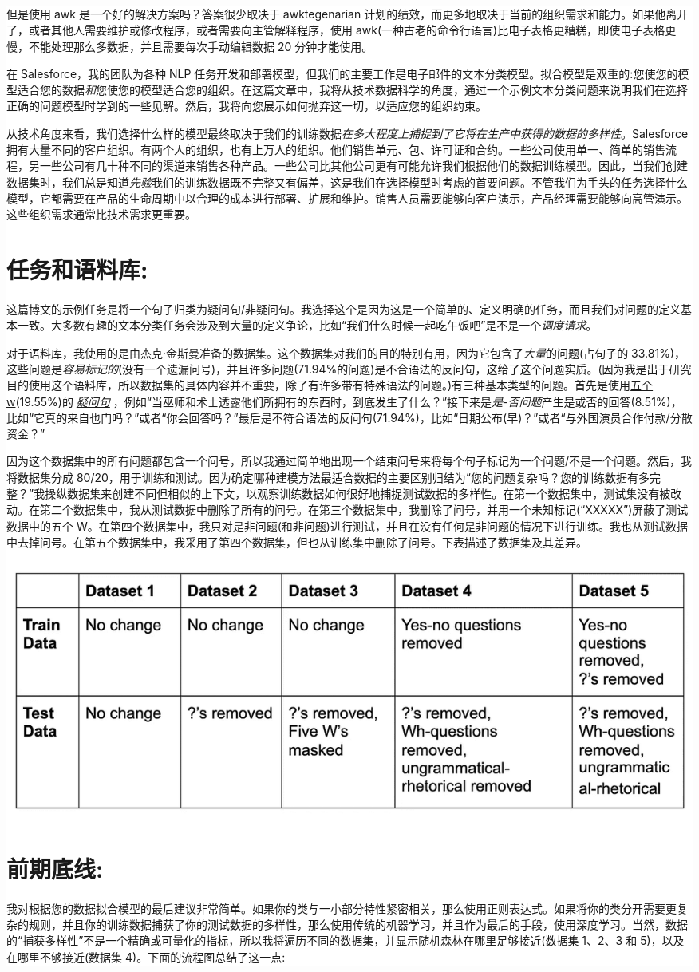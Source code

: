 但是使用 awk 是一个好的解决方案吗？答案很少取决于 awktegenarian 计划的绩效，而更多地取决于当前的组织需求和能力。如果他离开了，或者其他人需要维护或修改程序，或者需要向主管解释程序，使用 awk(一种古老的命令行语言)比电子表格更糟糕，即使电子表格更慢，不能处理那么多数据，并且需要每次手动编辑数据 20 分钟才能使用。

在 Salesforce，我的团队为各种 NLP 任务开发和部署模型，但我们的主要工作是电子邮件的文本分类模型。拟合模型是双重的:您使您的模型适合您的数据*和*您使您的模型适合您的组织。在这篇文章中，我将从技术数据科学的角度，通过一个示例文本分类问题来说明我们在选择正确的问题模型时学到的一些见解。然后，我将向您展示如何抛弃这一切，以适应您的组织约束。

从技术角度来看，我们选择什么样的模型最终取决于我们的训练数据*在多大程度上捕捉到了它将在生产中获得的数据的多样性*。Salesforce 拥有大量不同的客户组织。有两个人的组织，也有上万人的组织。他们销售单元、包、许可证和合约。一些公司使用单一、简单的销售流程，另一些公司有几十种不同的渠道来销售各种产品。一些公司比其他公司更有可能允许我们根据他们的数据训练模型。因此，当我们创建数据集时，我们总是知道*先验*我们的训练数据既不完整又有偏差，这是我们在选择模型时考虑的首要问题。不管我们为手头的任务选择什么模型，它都需要在产品的生命周期中以合理的成本进行部署、扩展和维护。销售人员需要能够向客户演示，产品经理需要能够向高管演示。这些组织需求通常比技术需求更重要。

# 任务和语料库:

这篇博文的示例任务是将一个句子归类为疑问句/非疑问句。我选择这个是因为这是一个简单的、定义明确的任务，而且我们对问题的定义基本一致。大多数有趣的文本分类任务会涉及到大量的定义争论，比如“我们什么时候一起吃午饭吧”是不是一个*调度请求*。

对于语料库，我使用的是由杰克·金斯曼准备的数据集。这个数据集对我们的目的特别有用，因为它包含了*大量*的问题(占句子的 33.81%)，这些问题是*容易标记的*(没有一个遗漏问号)，并且许多问题(71.94%的问题)是不合语法的反问句，这给了这个问题实质。(因为我是出于研究目的使用这个语料库，所以数据集的具体内容并不重要，除了有许多带有特殊语法的问题。)有三种基本类型的问题。首先是使用[五个 w](https://en.wikipedia.org/wiki/Five_Ws)(19.55%)的 [*疑问句*](https://dictionary.cambridge.org/us/grammar/british-grammar/questions-wh-questions) ，例如“当巫师和术士透露他们所拥有的东西时，到底发生了什么？”接下来是*是-否问题*产生是或否的回答(8.51%)，比如“它真的来自也门吗？”或者“你会回答吗？”最后是不符合语法的反问句(71.94%)，比如“日期公布(早)？”或者“与外国演员合作付款/分散资金？”

因为这个数据集中的所有问题都包含一个问号，所以我通过简单地出现一个结束问号来将每个句子标记为一个问题/不是一个问题。然后，我将数据集分成 80/20，用于训练和测试。因为确定哪种建模方法最适合数据的主要区别归结为“您的问题复杂吗？您的训练数据有多完整？”我操纵数据集来创建不同但相似的上下文，以观察训练数据如何很好地捕捉测试数据的多样性。在第一个数据集中，测试集没有被改动。在第二个数据集中，我从测试数据中删除了所有的问号。在第三个数据集中，我删除了问号，并用一个未知标记(“XXXXX”)屏蔽了测试数据中的五个 W。在第四个数据集中，我只对是非问题(和非问题)进行测试，并且在没有任何是非问题的情况下进行训练。我也从测试数据中去掉问号。在第五个数据集中，我采用了第四个数据集，但也从训练集中删除了问号。下表描述了数据集及其差异。

![](img/2bc4dc02cfdaaed2a92567bdcac4fcb4.png)

# **前期底线:**

我对根据您的数据拟合模型的最后建议非常简单。如果你的类与一小部分特性紧密相关，那么使用正则表达式。如果将你的类分开需要更复杂的规则，并且你的训练数据捕获了你的测试数据的多样性，那么使用传统的机器学习，并且作为最后的手段，使用深度学习。当然，数据的“捕获多样性”不是一个精确或可量化的指标，所以我将遍历不同的数据集，并显示随机森林在哪里足够接近(数据集 1、2、3 和 5)，以及在哪里不够接近(数据集 4)。下面的流程图总结了这一点:

